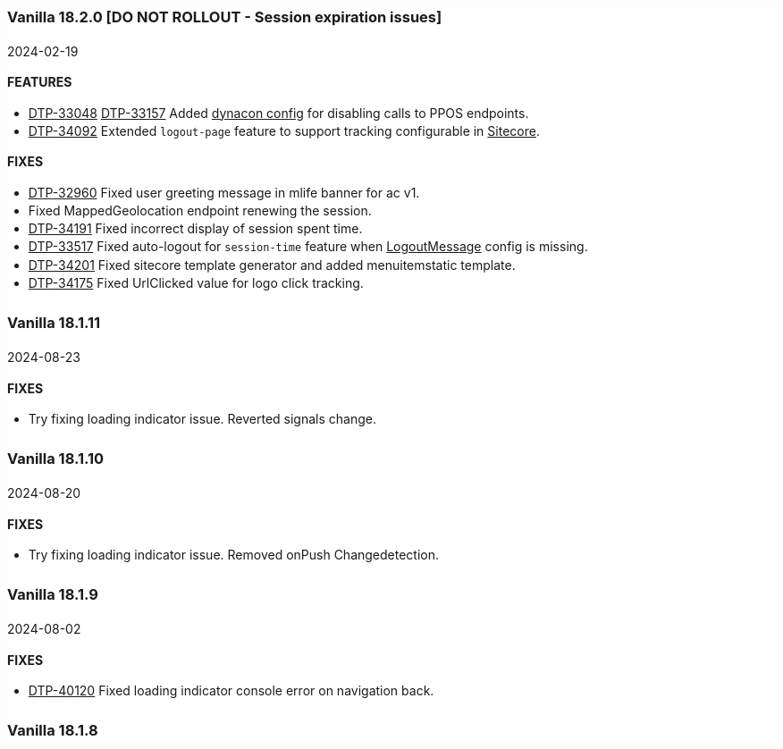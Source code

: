 ### Vanilla 18.2.0 [DO NOT ROLLOUT -  Session expiration issues]

2024-02-19

**FEATURES**

- [DTP-33048](https://jira.corp.entaingroup.com/browse/DTP-33048) [DTP-33157](https://jira.corp.entaingroup.com/browse/DTP-33157) Added [dynacon config](https://admin.dynacon.prod.env.works/services/198137/features/123694/keys/430904/valuematrix?_matchAncestors=true) for disabling calls to PPOS endpoints.
- [DTP-34092](https://jira.corp.entaingroup.com/browse/DTP-34092) Extended `logout-page` feature to support tracking configurable in [Sitecore](http://cms.prod.env.works/sitecore/DirectLink.aspx?fo={4E8F69F2-7745-44D4-84A5-D07FD9755A3C}&la=).

**FIXES**

- [DTP-32960](https://jira.corp.entaingroup.com/browse/DTP-32960) Fixed user greeting message in mlife banner for ac v1.
- Fixed MappedGeolocation endpoint renewing the session.
- [DTP-34191](https://jira.corp.entaingroup.com/browse/DTP-34191) Fixed incorrect display of session spent time.
- [DTP-33517](https://jira.corp.entaingroup.com/browse/DTP-33517) Fixed auto-logout for `session-time` feature when [LogoutMessage](https://admin.dynacon.prod.env.works/services/198137/features/201115/keys/280574/valuematrix?_matchAncestors=true) config is missing.
- [DTP-34201](https://jira.corp.entaingroup.com/browse/DTP-34201) Fixed sitecore template generator and added menuitemstatic template.
- [DTP-34175](https://jira.corp.entaingroup.com/browse/DTP-34175) Fixed UrlClicked value for logo click tracking.

### Vanilla 18.1.11

2024-08-23

**FIXES**

- Try fixing loading indicator issue. Reverted signals change.

### Vanilla 18.1.10

2024-08-20

**FIXES**

- Try fixing loading indicator issue. Removed onPush Changedetection.

### Vanilla 18.1.9

2024-08-02

**FIXES**

- [DTP-40120](https://jira.corp.entaingroup.com/browse/DTP-40120) Fixed loading indicator console error on navigation back.

### Vanilla 18.1.8
